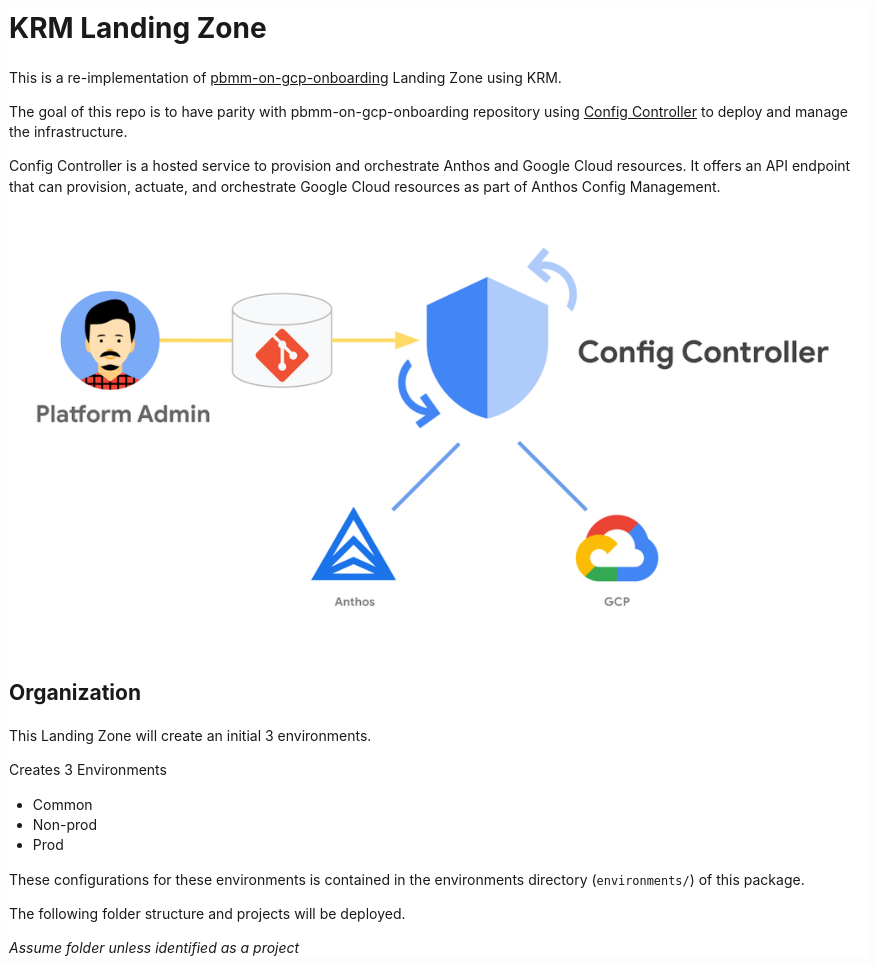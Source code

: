 # KRM Landing Zone

This is a re-implementation of [pbmm-on-gcp-onboarding](https://github.com/GoogleCloudPlatform/pbmm-on-gcp-onboarding) Landing Zone using KRM.

The goal of this repo is to have parity with pbmm-on-gcp-onboarding repository using [Config Controller](https://cloud.google.com/anthos-config-management/docs/concepts/config-controller-overview) to deploy and manage the infrastructure.

Config Controller is a hosted service to provision and orchestrate Anthos and Google Cloud resources. It offers an API endpoint that can provision, actuate, and orchestrate Google Cloud resources as part of Anthos Config Management.

![img](img/arch.svg)

## Organization

This Landing Zone will create an initial 3 environments.

Creates 3 Environments

- Common
- Non-prod
- Prod

These configurations for these environments is contained in the environments directory (`environments/`) of this package.

The following folder structure and projects will be deployed.

*Assume folder unless identified as a project*
